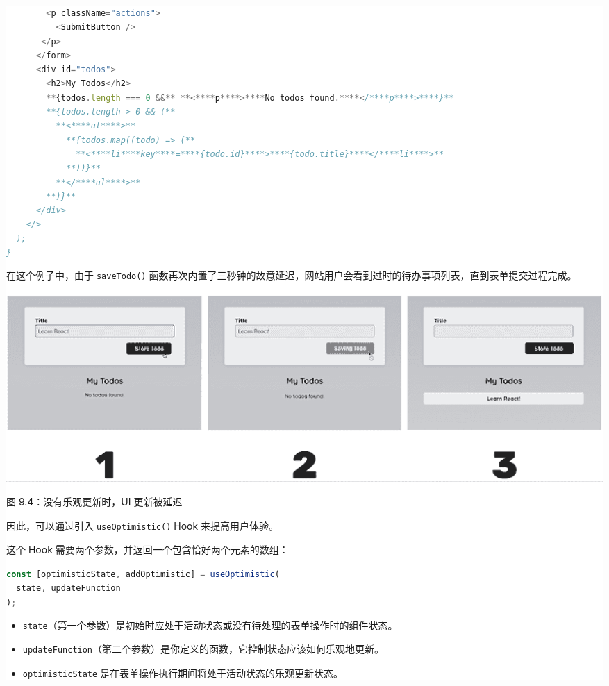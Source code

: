 ```js
        <p className="actions">
          <SubmitButton />
       </p>
      </form>
      <div id="todos">
        <h2>My Todos</h2>
        **{todos.length === 0 &&** **<****p****>****No todos found.****</****p****>****}**
        **{todos.length > 0 && (**
          **<****ul****>**
            **{todos.map((todo) => (**
              **<****li****key****=****{todo.id}****>****{todo.title}****</****li****>**
            **))}**
          **</****ul****>**
        **)}**
      </div>
    </>
  );
} 
```

在这个例子中，由于 `saveTodo()` 函数再次内置了三秒钟的故意延迟，网站用户会看到过时的待办事项列表，直到表单提交过程完成。

![img](img/B31339_09_04.png)

图 9.4：没有乐观更新时，UI 更新被延迟

因此，可以通过引入 `useOptimistic()` Hook 来提高用户体验。

这个 Hook 需要两个参数，并返回一个包含恰好两个元素的数组：

```js
const [optimisticState, addOptimistic] = useOptimistic(
  state, updateFunction
); 
```

+   `state`（第一个参数）是初始时应处于活动状态或没有待处理的表单操作时的组件状态。

+   `updateFunction`（第二个参数）是你定义的函数，它控制状态应该如何乐观地更新。

+   `optimisticState` 是在表单操作执行期间将处于活动状态的乐观更新状态。
